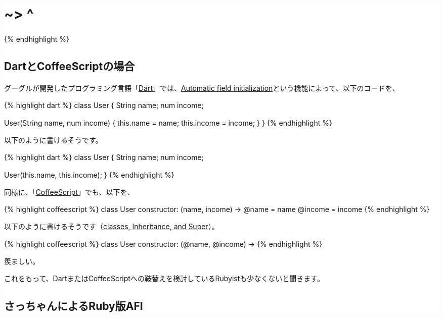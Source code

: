 # ~>                                ^
{% endhighlight %}

## DartとCoffeeScriptの場合

グーグルが開発したプログラミング言語「[Dart](https://www.dartlang.org/ "Dart: Structured web apps")」では、[Automatic field initialization](https://www.dartlang.org/articles/idiomatic-dart/#automatic-field-initialization "Idiomatic Dart \| Dart: Structured web apps")という機能によって、以下のコードを、

{% highlight dart %}
class User {
  String name;
  num income;

  User(String name, num income) {
    this.name = name;
    this.income = income;
  }
}
{% endhighlight %}

以下のように書けるそうです。

{% highlight dart %}
class User {
  String name;
  num income;

  User(this.name, this.income);
}
{% endhighlight %}

同様に、「[CoffeeScript](http://jashkenas.github.io/coffee-script/ "CoffeeScript")」でも、以下を、

{% highlight coffeescript %}
class User
  constructor: (name, income) ->
    @name = name
    @income = income
{% endhighlight %}

以下のように書けるそうです（[classes, Inheritance, and Super](http://jashkenas.github.io/coffee-script/#classes "CoffeeScript")）。

{% highlight coffeescript %}
class User
  constructor: (@name, @income) ->
{% endhighlight %}

羨ましい。

これをもって、DartまたはCoffeeScriptへの鞍替えを検討しているRubyistも少なくないと聞きます。


## さっちゃんによるRuby版AFI
